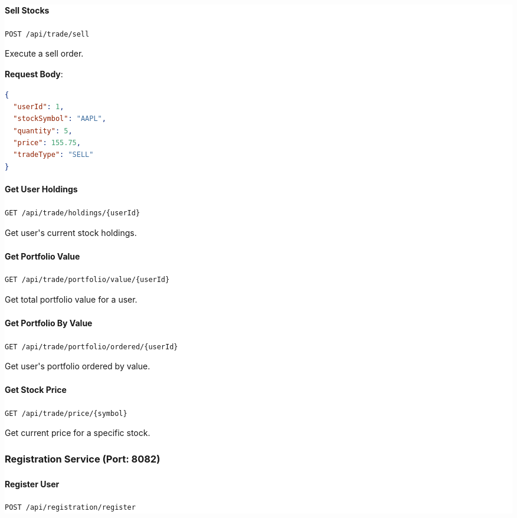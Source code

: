 #### Sell Stocks

```http
POST /api/trade/sell
```

Execute a sell order.

**Request Body**:

```json
{
  "userId": 1,
  "stockSymbol": "AAPL",
  "quantity": 5,
  "price": 155.75,
  "tradeType": "SELL"
}
```

#### Get User Holdings

```http
GET /api/trade/holdings/{userId}
```

Get user's current stock holdings.

#### Get Portfolio Value

```http
GET /api/trade/portfolio/value/{userId}
```

Get total portfolio value for a user.

#### Get Portfolio By Value

```http
GET /api/trade/portfolio/ordered/{userId}
```

Get user's portfolio ordered by value.

#### Get Stock Price

```http
GET /api/trade/price/{symbol}
```

Get current price for a specific stock.

### Registration Service (Port: 8082)

#### Register User

```http
POST /api/registration/register
```
